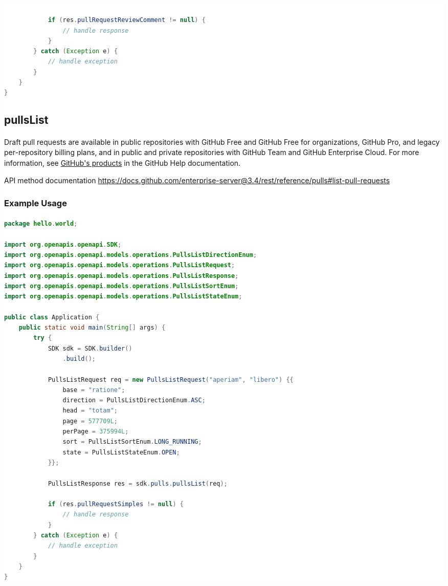 ```java

            if (res.pullRequestReviewComment != null) {
                // handle response
            }
        } catch (Exception e) {
            // handle exception
        }
    }
}
```

## pullsList

Draft pull requests are available in public repositories with GitHub Free and GitHub Free for organizations, GitHub Pro, and legacy per-repository billing plans, and in public and private repositories with GitHub Team and GitHub Enterprise Cloud. For more information, see [GitHub's products](https://docs.github.com/enterprise-server@3.4/github/getting-started-with-github/githubs-products) in the GitHub Help documentation.

API method documentation
<https://docs.github.com/enterprise-server@3.4/rest/reference/pulls#list-pull-requests>

### Example Usage

```java
package hello.world;

import org.openapis.openapi.SDK;
import org.openapis.openapi.models.operations.PullsListDirectionEnum;
import org.openapis.openapi.models.operations.PullsListRequest;
import org.openapis.openapi.models.operations.PullsListResponse;
import org.openapis.openapi.models.operations.PullsListSortEnum;
import org.openapis.openapi.models.operations.PullsListStateEnum;

public class Application {
    public static void main(String[] args) {
        try {
            SDK sdk = SDK.builder()
                .build();

            PullsListRequest req = new PullsListRequest("aperiam", "libero") {{
                base = "ratione";
                direction = PullsListDirectionEnum.ASC;
                head = "totam";
                page = 577709L;
                perPage = 375994L;
                sort = PullsListSortEnum.LONG_RUNNING;
                state = PullsListStateEnum.OPEN;
            }};            

            PullsListResponse res = sdk.pulls.pullsList(req);

            if (res.pullRequestSimples != null) {
                // handle response
            }
        } catch (Exception e) {
            // handle exception
        }
    }
}
```

